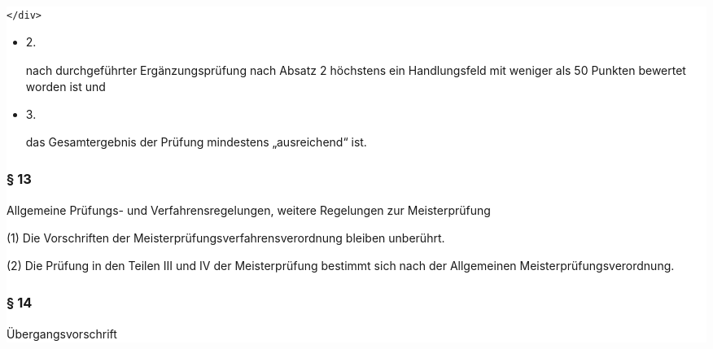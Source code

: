     </div>

  - 2\.
    
    <div>
    
    nach durchgeführter Ergänzungsprüfung nach Absatz 2 höchstens ein
    Handlungsfeld mit weniger als 50 Punkten bewertet worden ist und
    
    </div>

  - 3\.
    
    <div>
    
    das Gesamtergebnis der Prüfung mindestens „ausreichend“ ist.
    
    </div>

</div>

</div>

</div>

</div>

<span id="BJNR143900022BJNE001400000.html"></span>

### § 13  
Allgemeine Prüfungs- und Verfahrensregelungen, weitere Regelungen zur Meisterprüfung

<div>

<div class="jnhtml">

<div>

<div class="jurAbsatz">

(1) Die Vorschriften der Meisterprüfungsverfahrensverordnung bleiben
unberührt.

</div>

<div class="jurAbsatz">

(2) Die Prüfung in den Teilen III und IV der Meisterprüfung bestimmt
sich nach der Allgemeinen Meisterprüfungsverordnung.

</div>

</div>

</div>

</div>

<span id="BJNR143900022BJNE001500000.html"></span>

### § 14  
Übergangsvorschrift
